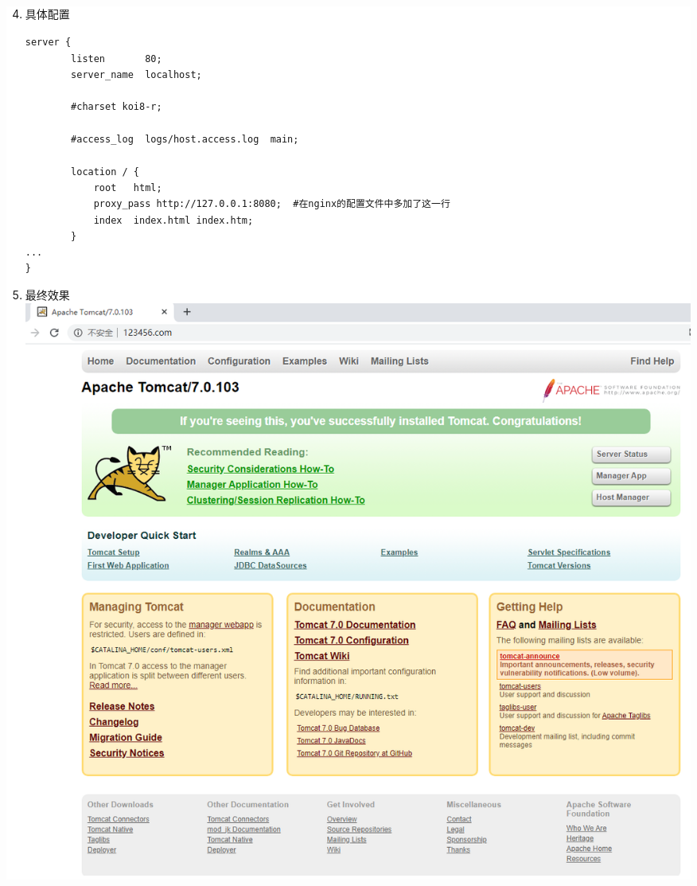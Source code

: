 4. 具体配置

   ```shell
   server {
           listen       80;
           server_name  localhost;
   
           #charset koi8-r;
   
           #access_log  logs/host.access.log  main;
   
           location / {
               root   html;
               proxy_pass http://127.0.0.1:8080;  #在nginx的配置文件中多加了这一行
               index  index.html index.htm;
           }
   ...
   }
   ```

5. 最终效果
   ![](./image/反向代理过程演示2.png)
